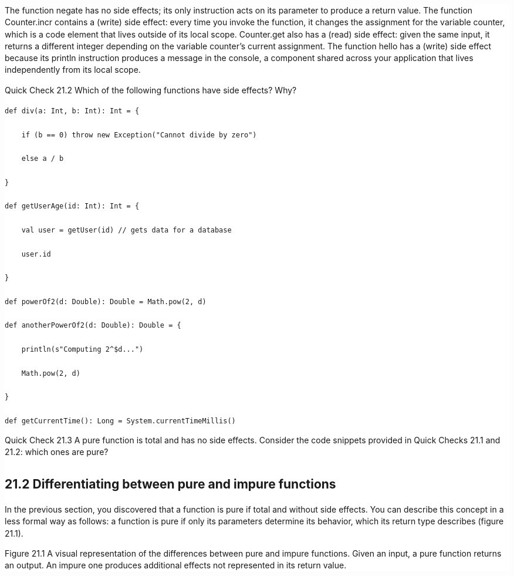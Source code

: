 The function negate has no side effects; its only instruction acts on its parameter to produce a return value. The function Counter.incr contains a (write) side effect: every time you invoke the function, it changes the assignment for the variable counter, which is a code element that lives outside of its local scope. Counter.get also has a (read) side effect: given the same input, it returns a different integer depending on the variable counter’s current assignment. The function hello has a (write) side effect because its println instruction produces a message in the console, a component shared across your application that lives independently from its local scope.

Quick Check 21.2 Which of the following functions have side effects? Why?
```
def div(a: Int, b: Int): Int = {

    if (b == 0) throw new Exception("Cannot divide by zero")

    else a / b

}

def getUserAge(id: Int): Int = {

    val user = getUser(id) // gets data for a database

    user.id

}

def powerOf2(d: Double): Double = Math.pow(2, d)

def anotherPowerOf2(d: Double): Double = {

    println(s"Computing 2^$d...")

    Math.pow(2, d)

}

def getCurrentTime(): Long = System.currentTimeMillis()
```
  

Quick Check 21.3 A pure function is total and has no side effects. Consider the code snippets provided in Quick Checks 21.1 and 21.2: which ones are pure?

## 21.2 Differentiating between pure and impure functions
In the previous section, you discovered that a function is pure if total and without side effects. You can describe this concept in a less formal way as follows: a function is pure if only its parameters determine its behavior, which its return type describes (figure 21.1).



Figure 21.1 A visual representation of the differences between pure and impure functions. Given an input, a pure function returns an output. An impure one produces additional effects not represented in its return value.
